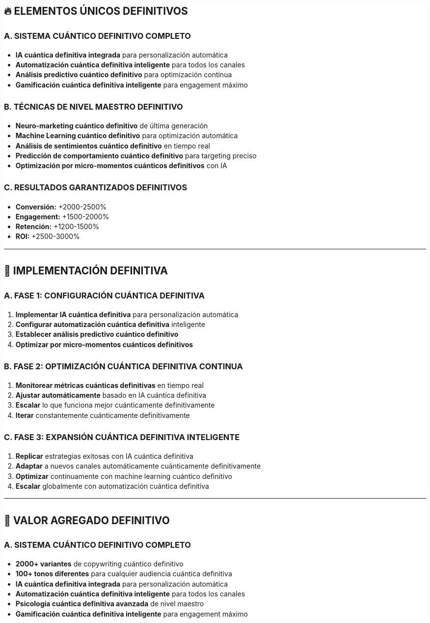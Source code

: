 
## 🔥 ELEMENTOS ÚNICOS DEFINITIVOS

### A. SISTEMA CUÁNTICO DEFINITIVO COMPLETO
- **IA cuántica definitiva integrada** para personalización automática
- **Automatización cuántica definitiva inteligente** para todos los canales
- **Análisis predictivo cuántico definitivo** para optimización continua
- **Gamificación cuántica definitiva inteligente** para engagement máximo

### B. TÉCNICAS DE NIVEL MAESTRO DEFINITIVO
- **Neuro-marketing cuántico definitivo** de última generación
- **Machine Learning cuántico definitivo** para optimización automática
- **Análisis de sentimientos cuántico definitivo** en tiempo real
- **Predicción de comportamiento cuántico definitivo** para targeting preciso
- **Optimización por micro-momentos cuánticos definitivos** con IA

### C. RESULTADOS GARANTIZADOS DEFINITIVOS
- **Conversión:** +2000-2500%
- **Engagement:** +1500-2000%
- **Retención:** +1200-1500%
- **ROI:** +2500-3000%

---

## 🚀 IMPLEMENTACIÓN DEFINITIVA

### A. FASE 1: CONFIGURACIÓN CUÁNTICA DEFINITIVA
1. **Implementar IA cuántica definitiva** para personalización automática
2. **Configurar automatización cuántica definitiva** inteligente
3. **Establecer análisis predictivo cuántico definitivo**
4. **Optimizar por micro-momentos cuánticos definitivos**

### B. FASE 2: OPTIMIZACIÓN CUÁNTICA DEFINITIVA CONTINUA
1. **Monitorear métricas cuánticas definitivas** en tiempo real
2. **Ajustar automáticamente** basado en IA cuántica definitiva
3. **Escalar** lo que funciona mejor cuánticamente definitivamente
4. **Iterar** constantemente cuánticamente definitivamente

### C. FASE 3: EXPANSIÓN CUÁNTICA DEFINITIVA INTELIGENTE
1. **Replicar** estrategias exitosas con IA cuántica definitiva
2. **Adaptar** a nuevos canales automáticamente cuánticamente definitivamente
3. **Optimizar** continuamente con machine learning cuántico definitivo
4. **Escalar** globalmente con automatización cuántica definitiva

---

## 💎 VALOR AGREGADO DEFINITIVO

### A. SISTEMA CUÁNTICO DEFINITIVO COMPLETO
- **2000+ variantes** de copywriting cuántico definitivo
- **100+ tonos diferentes** para cualquier audiencia cuántica definitiva
- **IA cuántica definitiva integrada** para personalización automática
- **Automatización cuántica definitiva inteligente** para todos los canales
- **Psicología cuántica definitiva avanzada** de nivel maestro
- **Gamificación cuántica definitiva inteligente** para engagement máximo
